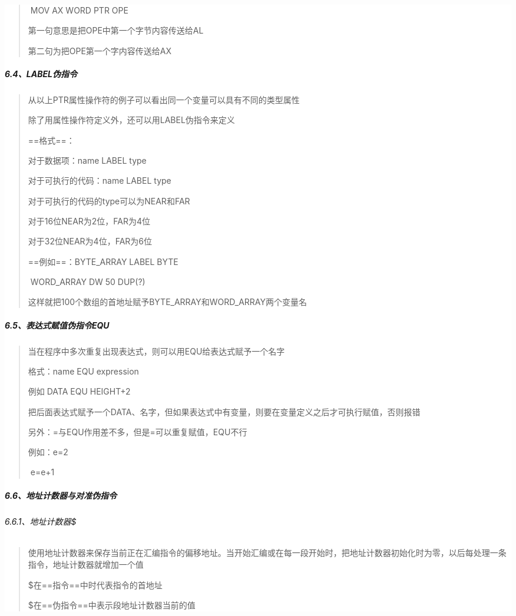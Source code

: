 >
> ​			MOV AX WORD PTR OPE
>
> 第一句意思是把OPE中第一个字节内容传送给AL
>
> 第二句为把OPE第一个字内容传送给AX

##### 6.4、LABEL伪指令

> 从以上PTR属性操作符的例子可以看出同一个变量可以具有不同的类型属性
>
> 除了用属性操作符定义外，还可以用LABEL伪指令来定义
>
> ==格式==：
>
> 对于数据项：name LABEL type
>
> 对于可执行的代码：name LABEL type
>
> 对于可执行的代码的type可以为NEAR和FAR
>
> 对于16位NEAR为2位，FAR为4位
>
> 对于32位NEAR为4位，FAR为6位
>
> ==例如==：BYTE_ARRAY LABEL BYTE
>
> ​			WORD_ARRAY DW 50 DUP(?)
>
> 这样就把100个数组的首地址赋予BYTE_ARRAY和WORD_ARRAY两个变量名

##### 6.5、表达式赋值伪指令EQU

> 当在程序中多次重复出现表达式，则可以用EQU给表达式赋予一个名字
>
> 格式：name EQU expression
>
> 例如 DATA EQU HEIGHT+2
>
> 把后面表达式赋予一个DATA、名字，但如果表达式中有变量，则要在变量定义之后才可执行赋值，否则报错
>
> 另外：=与EQU作用差不多，但是=可以重复赋值，EQU不行
>
> 例如：e=2
>
> ​			e=e+1

##### 6.6、地址计数器与对准伪指令

###### 6.6.1、地址计数器$

> 使用地址计数器来保存当前正在汇编指令的偏移地址。当开始汇编或在每一段开始时，把地址计数器初始化时为零，以后每处理一条指令，地址计数器就增加一个值
>
> $在==指令==中时代表指令的首地址
>
> $在==伪指令==中表示段地址计数器当前的值
